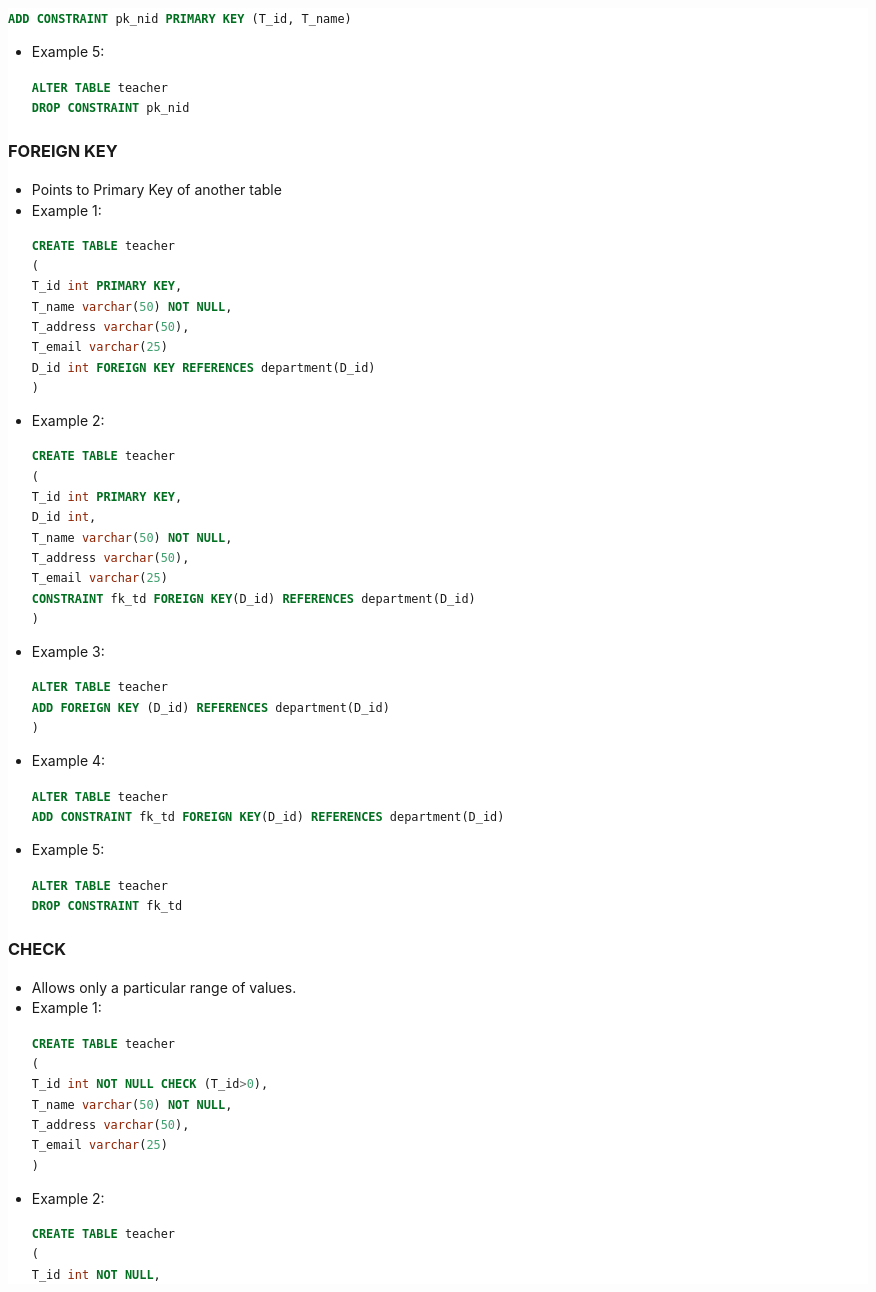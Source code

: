   ```sql
  ADD CONSTRAINT pk_nid PRIMARY KEY (T_id, T_name)
  ```
- Example 5:
  ```sql
  ALTER TABLE teacher
  DROP CONSTRAINT pk_nid
  ```
### FOREIGN KEY  
- Points to Primary Key of another table
- Example 1:
  ```sql
  CREATE TABLE teacher
  (
  T_id int PRIMARY KEY,
  T_name varchar(50) NOT NULL,
  T_address varchar(50),
  T_email varchar(25)
  D_id int FOREIGN KEY REFERENCES department(D_id)
  )
  ```
- Example 2:
  ```sql
  CREATE TABLE teacher
  (
  T_id int PRIMARY KEY,
  D_id int,
  T_name varchar(50) NOT NULL,
  T_address varchar(50),
  T_email varchar(25)
  CONSTRAINT fk_td FOREIGN KEY(D_id) REFERENCES department(D_id)
  )
  ```
- Example 3:
  ```sql
  ALTER TABLE teacher
  ADD FOREIGN KEY (D_id) REFERENCES department(D_id)
  )
  ```
- Example 4:
  ```sql
  ALTER TABLE teacher
  ADD CONSTRAINT fk_td FOREIGN KEY(D_id) REFERENCES department(D_id)
  ```
- Example 5:
  ```sql
  ALTER TABLE teacher
  DROP CONSTRAINT fk_td
  ```
### CHECK
- Allows only a particular range of values.
- Example 1:
  ```sql
  CREATE TABLE teacher
  (
  T_id int NOT NULL CHECK (T_id>0),
  T_name varchar(50) NOT NULL,
  T_address varchar(50),
  T_email varchar(25)
  )
  ```
- Example 2:
  ```sql
  CREATE TABLE teacher
  (
  T_id int NOT NULL,
  ```